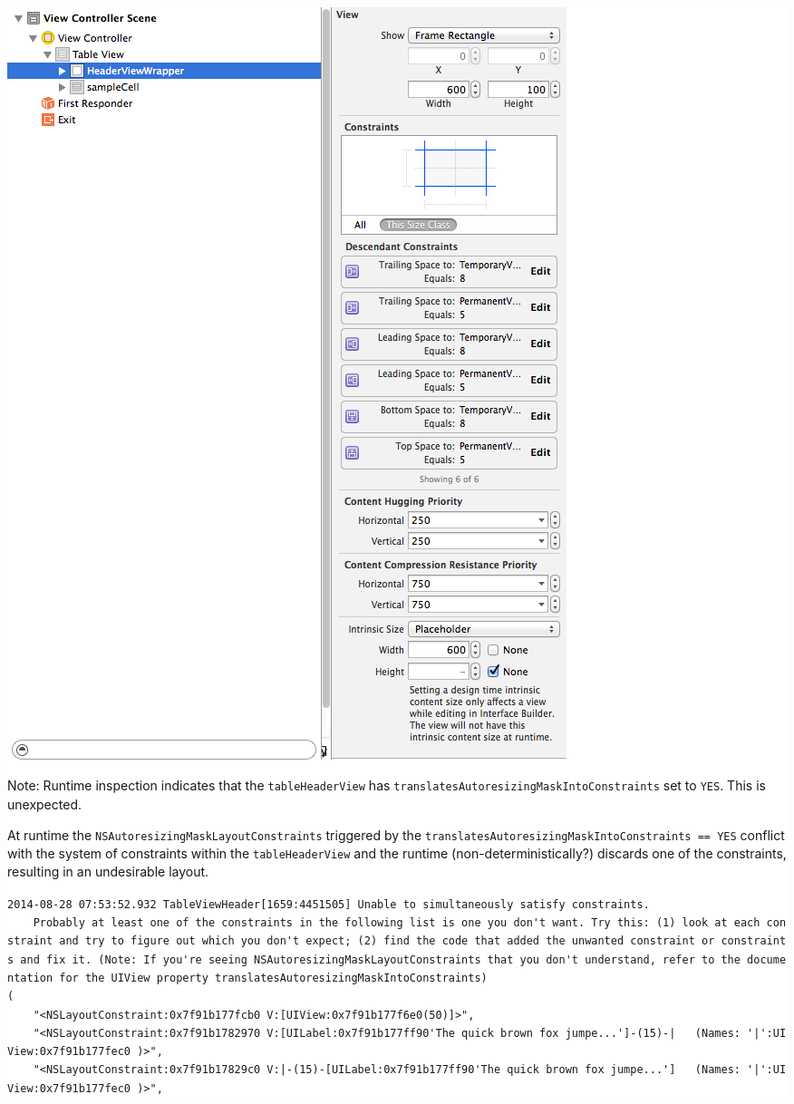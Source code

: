 ![](Screenshots/DefaultHeight.png)

Note: Runtime inspection indicates that the `tableHeaderView` has `translatesAutoresizingMaskIntoConstraints` set to `YES`. This is unexpected.

At runtime the `NSAutoresizingMaskLayoutConstraints` triggered by the `translatesAutoresizingMaskIntoConstraints == YES` conflict with the system of constraints within the `tableHeaderView` and the runtime (non-deterministically?) discards one of the constraints, resulting in an undesirable layout.

```
2014-08-28 07:53:52.932 TableViewHeader[1659:4451505] Unable to simultaneously satisfy constraints.
	Probably at least one of the constraints in the following list is one you don't want. Try this: (1) look at each constraint and try to figure out which you don't expect; (2) find the code that added the unwanted constraint or constraints and fix it. (Note: If you're seeing NSAutoresizingMaskLayoutConstraints that you don't understand, refer to the documentation for the UIView property translatesAutoresizingMaskIntoConstraints) 
(
    "<NSLayoutConstraint:0x7f91b177fcb0 V:[UIView:0x7f91b177f6e0(50)]>",
    "<NSLayoutConstraint:0x7f91b1782970 V:[UILabel:0x7f91b177ff90'The quick brown fox jumpe...']-(15)-|   (Names: '|':UIView:0x7f91b177fec0 )>",
    "<NSLayoutConstraint:0x7f91b17829c0 V:|-(15)-[UILabel:0x7f91b177ff90'The quick brown fox jumpe...']   (Names: '|':UIView:0x7f91b177fec0 )>",
```